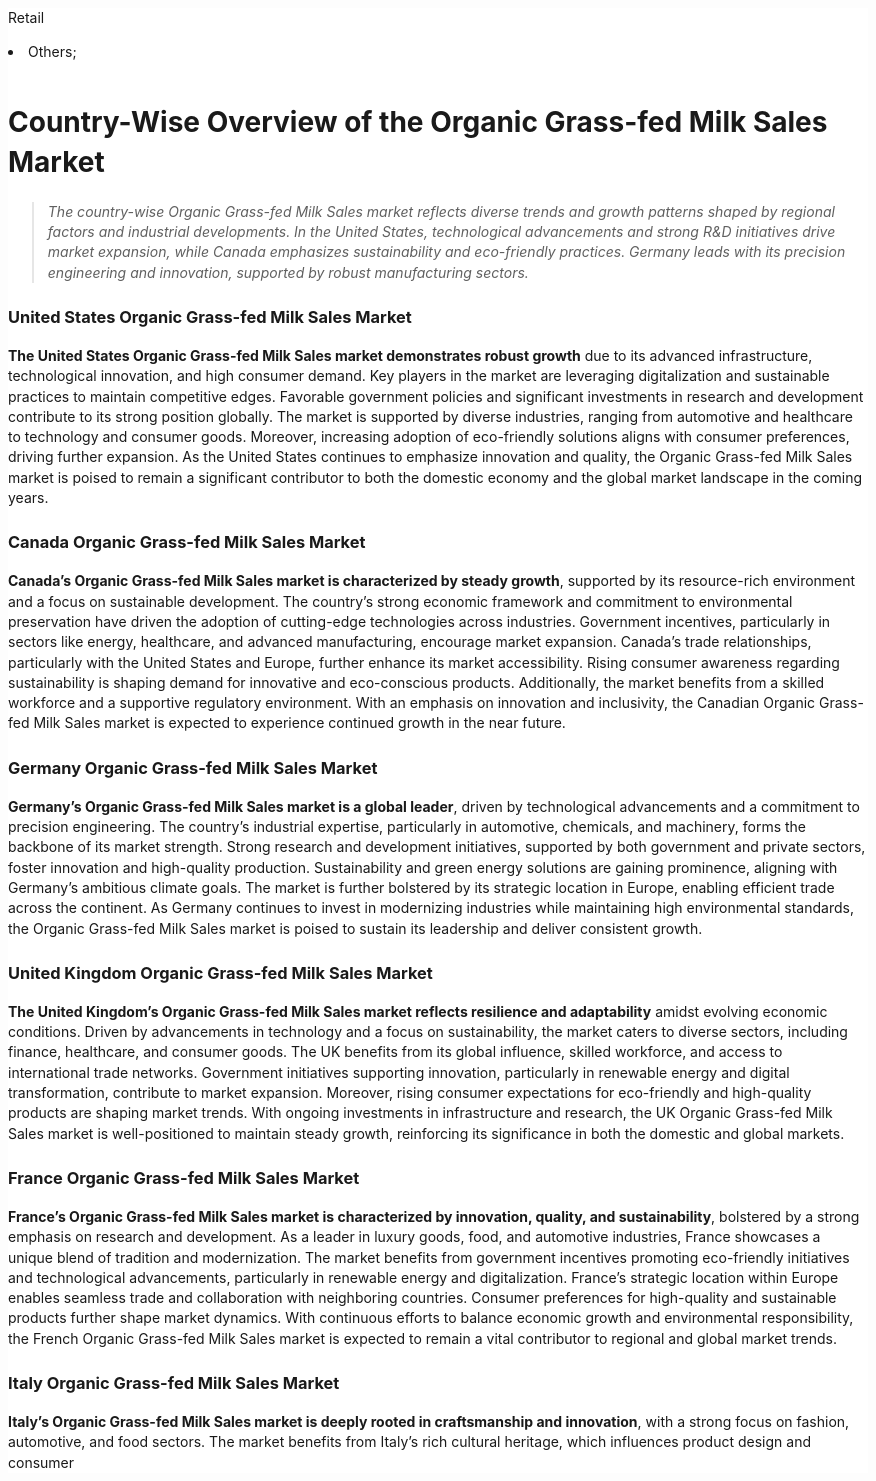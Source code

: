 Retail</li><li>Others;</li></ul><h1><span class="">Country-Wise Overview of the Organic Grass-fed Milk Sales Market<br /></span></h1><blockquote><p><em><span class="">The country-wise Organic Grass-fed Milk Sales market reflects diverse trends and growth patterns shaped by regional factors and industrial developments. In the United States, technological advancements and strong R&amp;D initiatives drive market expansion, while Canada emphasizes sustainability and eco-friendly practices. Germany leads with its precision engineering and innovation, supported by robust manufacturing sectors.</span></em></p></blockquote><h3><strong>United States Organic Grass-fed Milk Sales Market</strong></h3><p><strong>The United States Organic Grass-fed Milk Sales market demonstrates robust growth</strong> due to its advanced infrastructure, technological innovation, and high consumer demand. Key players in the market are leveraging digitalization and sustainable practices to maintain competitive edges. Favorable government policies and significant investments in research and development contribute to its strong position globally. The market is supported by diverse industries, ranging from automotive and healthcare to technology and consumer goods. Moreover, increasing adoption of eco-friendly solutions aligns with consumer preferences, driving further expansion. As the United States continues to emphasize innovation and quality, the Organic Grass-fed Milk Sales market is poised to remain a significant contributor to both the domestic economy and the global market landscape in the coming years.</p><h3><strong>Canada Organic Grass-fed Milk Sales Market</strong></h3><p><strong>Canada&rsquo;s Organic Grass-fed Milk Sales market is characterized by steady growth</strong>, supported by its resource-rich environment and a focus on sustainable development. The country&rsquo;s strong economic framework and commitment to environmental preservation have driven the adoption of cutting-edge technologies across industries. Government incentives, particularly in sectors like energy, healthcare, and advanced manufacturing, encourage market expansion. Canada&rsquo;s trade relationships, particularly with the United States and Europe, further enhance its market accessibility. Rising consumer awareness regarding sustainability is shaping demand for innovative and eco-conscious products. Additionally, the market benefits from a skilled workforce and a supportive regulatory environment. With an emphasis on innovation and inclusivity, the Canadian Organic Grass-fed Milk Sales market is expected to experience continued growth in the near future.</p><h3><strong>Germany Organic Grass-fed Milk Sales Market</strong></h3><p><strong>Germany&rsquo;s Organic Grass-fed Milk Sales market is a global leader</strong>, driven by technological advancements and a commitment to precision engineering. The country&rsquo;s industrial expertise, particularly in automotive, chemicals, and machinery, forms the backbone of its market strength. Strong research and development initiatives, supported by both government and private sectors, foster innovation and high-quality production. Sustainability and green energy solutions are gaining prominence, aligning with Germany&rsquo;s ambitious climate goals. The market is further bolstered by its strategic location in Europe, enabling efficient trade across the continent. As Germany continues to invest in modernizing industries while maintaining high environmental standards, the Organic Grass-fed Milk Sales market is poised to sustain its leadership and deliver consistent growth.</p><h3><strong>United Kingdom Organic Grass-fed Milk Sales Market</strong></h3><p><strong>The United Kingdom&rsquo;s Organic Grass-fed Milk Sales market reflects resilience and adaptability</strong> amidst evolving economic conditions. Driven by advancements in technology and a focus on sustainability, the market caters to diverse sectors, including finance, healthcare, and consumer goods. The UK benefits from its global influence, skilled workforce, and access to international trade networks. Government initiatives supporting innovation, particularly in renewable energy and digital transformation, contribute to market expansion. Moreover, rising consumer expectations for eco-friendly and high-quality products are shaping market trends. With ongoing investments in infrastructure and research, the UK Organic Grass-fed Milk Sales market is well-positioned to maintain steady growth, reinforcing its significance in both the domestic and global markets.</p><h3><strong>France Organic Grass-fed Milk Sales Market</strong></h3><p><strong>France&rsquo;s Organic Grass-fed Milk Sales market is characterized by innovation, quality, and sustainability</strong>, bolstered by a strong emphasis on research and development. As a leader in luxury goods, food, and automotive industries, France showcases a unique blend of tradition and modernization. The market benefits from government incentives promoting eco-friendly initiatives and technological advancements, particularly in renewable energy and digitalization. France&rsquo;s strategic location within Europe enables seamless trade and collaboration with neighboring countries. Consumer preferences for high-quality and sustainable products further shape market dynamics. With continuous efforts to balance economic growth and environmental responsibility, the French Organic Grass-fed Milk Sales market is expected to remain a vital contributor to regional and global market trends.</p><h3><strong>Italy Organic Grass-fed Milk Sales Market</strong></h3><p><strong>Italy&rsquo;s Organic Grass-fed Milk Sales market is deeply rooted in craftsmanship and innovation</strong>, with a strong focus on fashion, automotive, and food sectors. The market benefits from Italy&rsquo;s rich cultural heritage, which influences product design and consumer